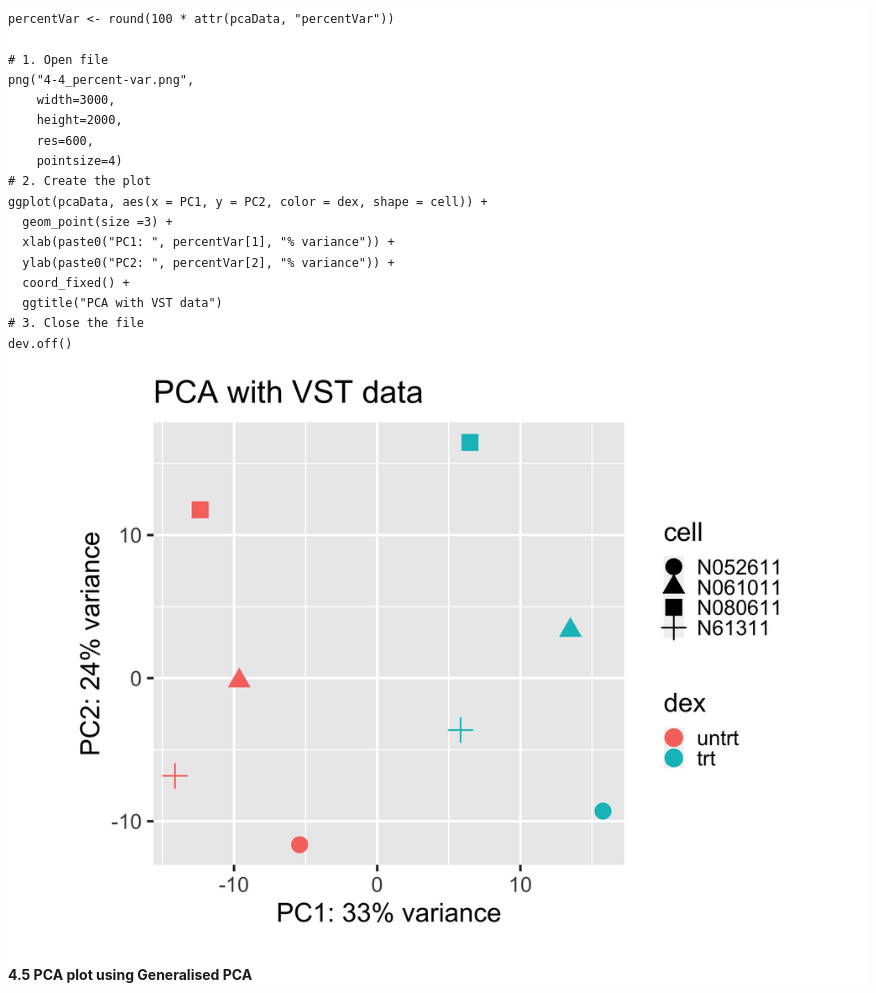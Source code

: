 ``` {r-percentvar}
percentVar <- round(100 * attr(pcaData, "percentVar"))

# 1. Open file
png("4-4_percent-var.png",
    width=3000,
    height=2000,
    res=600,
    pointsize=4)
# 2. Create the plot
ggplot(pcaData, aes(x = PC1, y = PC2, color = dex, shape = cell)) +
  geom_point(size =3) +
  xlab(paste0("PC1: ", percentVar[1], "% variance")) +
  ylab(paste0("PC2: ", percentVar[2], "% variance")) +
  coord_fixed() +
  ggtitle("PCA with VST data")
# 3. Close the file
dev.off()
```

![4-4_percent-var](img/4-4_percent-var.png)

#### 4.5 PCA plot using Generalised PCA
